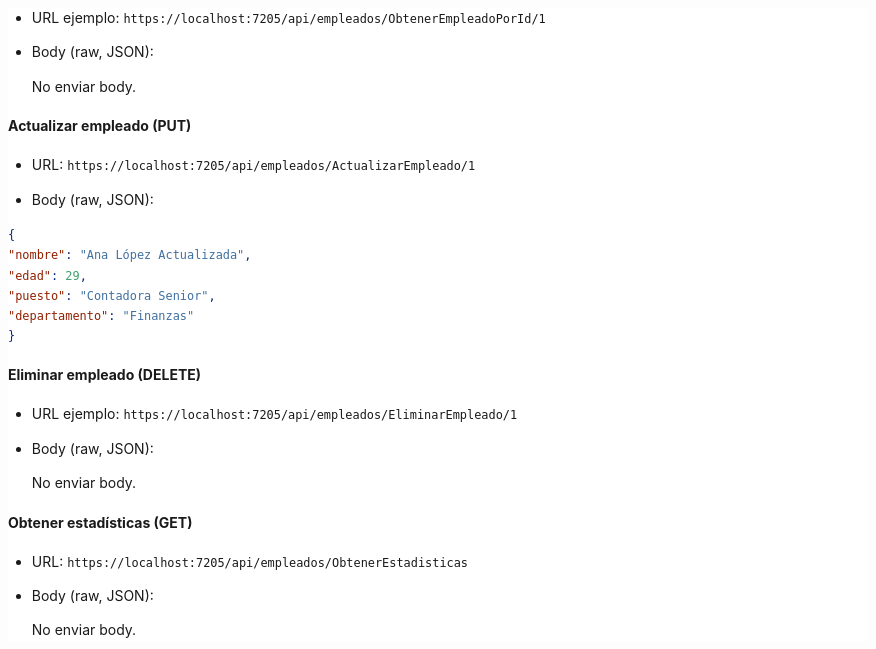 - URL ejemplo:
  `https://localhost:7205/api/empleados/ObtenerEmpleadoPorId/1`  
- Body (raw, JSON):
  
  No enviar body.
  
#### Actualizar empleado (PUT)

- URL:
  `https://localhost:7205/api/empleados/ActualizarEmpleado/1`  

- Body (raw, JSON):  
```json
{
"nombre": "Ana López Actualizada",
"edad": 29,
"puesto": "Contadora Senior",
"departamento": "Finanzas"
}
```
#### Eliminar empleado (DELETE)

- URL ejemplo:
    `https://localhost:7205/api/empleados/EliminarEmpleado/1` 
- Body (raw, JSON):
  
  No enviar body.

#### Obtener estadísticas (GET)

- URL:
  `https://localhost:7205/api/empleados/ObtenerEstadisticas` 
- Body (raw, JSON):
  
  No enviar body.
